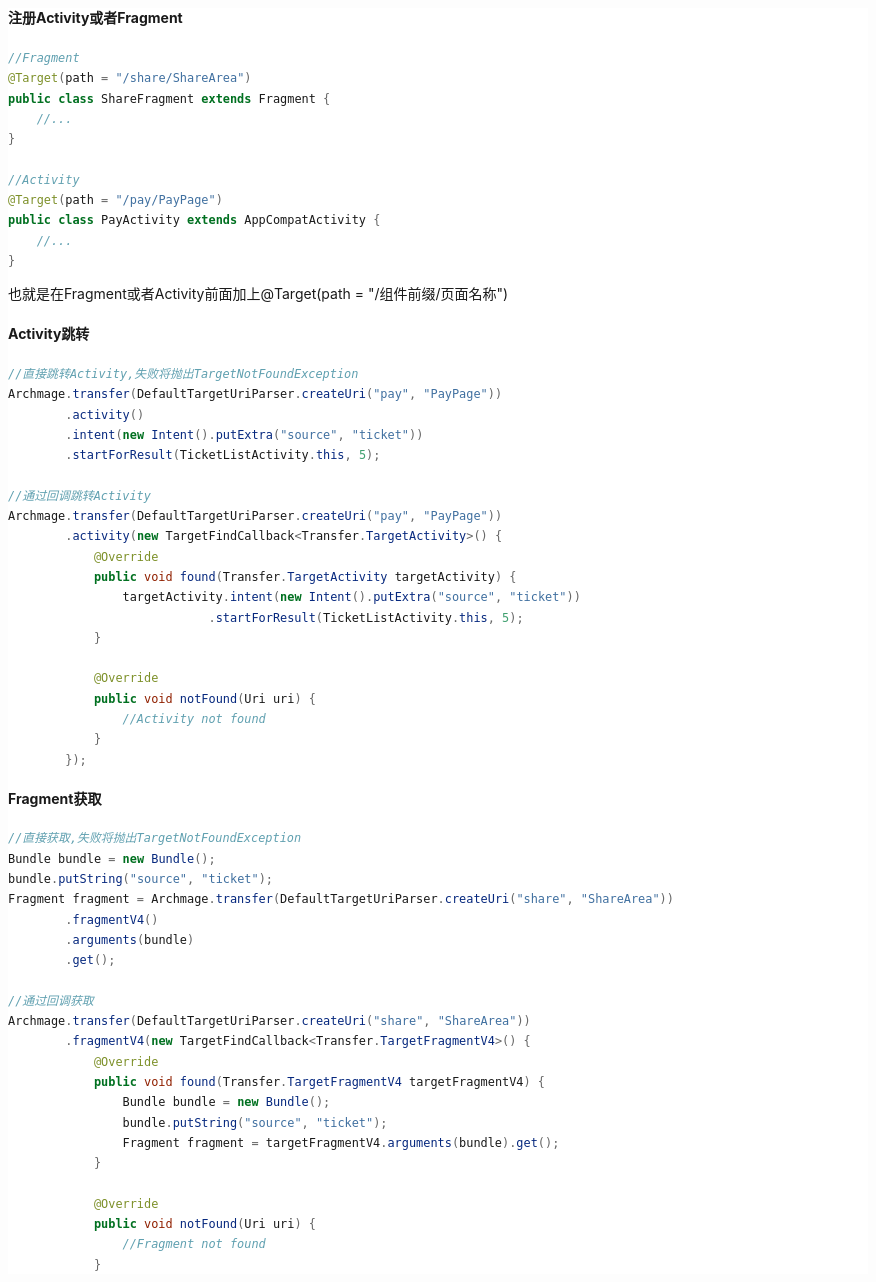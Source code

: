 #### 注册Activity或者Fragment
```java
//Fragment
@Target(path = "/share/ShareArea")
public class ShareFragment extends Fragment {
	//...
}

//Activity
@Target(path = "/pay/PayPage")
public class PayActivity extends AppCompatActivity {
	//...
}
```
也就是在Fragment或者Activity前面加上@Target(path = "/组件前缀/页面名称")

#### Activity跳转
```java
//直接跳转Activity,失败将抛出TargetNotFoundException
Archmage.transfer(DefaultTargetUriParser.createUri("pay", "PayPage"))
        .activity()
		.intent(new Intent().putExtra("source", "ticket"))
		.startForResult(TicketListActivity.this, 5);

//通过回调跳转Activity               
Archmage.transfer(DefaultTargetUriParser.createUri("pay", "PayPage"))
		.activity(new TargetFindCallback<Transfer.TargetActivity>() {
			@Override
            public void found(Transfer.TargetActivity targetActivity) {
            	targetActivity.intent(new Intent().putExtra("source", "ticket"))
                            .startForResult(TicketListActivity.this, 5);
            }

            @Override
            public void notFound(Uri uri) {
            	//Activity not found
            }
        });
```

#### Fragment获取
```java
//直接获取,失败将抛出TargetNotFoundException
Bundle bundle = new Bundle();
bundle.putString("source", "ticket");
Fragment fragment = Archmage.transfer(DefaultTargetUriParser.createUri("share", "ShareArea"))
        .fragmentV4()
        .arguments(bundle)
        .get();

//通过回调获取
Archmage.transfer(DefaultTargetUriParser.createUri("share", "ShareArea"))
        .fragmentV4(new TargetFindCallback<Transfer.TargetFragmentV4>() {
            @Override
            public void found(Transfer.TargetFragmentV4 targetFragmentV4) {
                Bundle bundle = new Bundle();
                bundle.putString("source", "ticket");
                Fragment fragment = targetFragmentV4.arguments(bundle).get();
            }

            @Override
            public void notFound(Uri uri) {
				//Fragment not found
            }
```